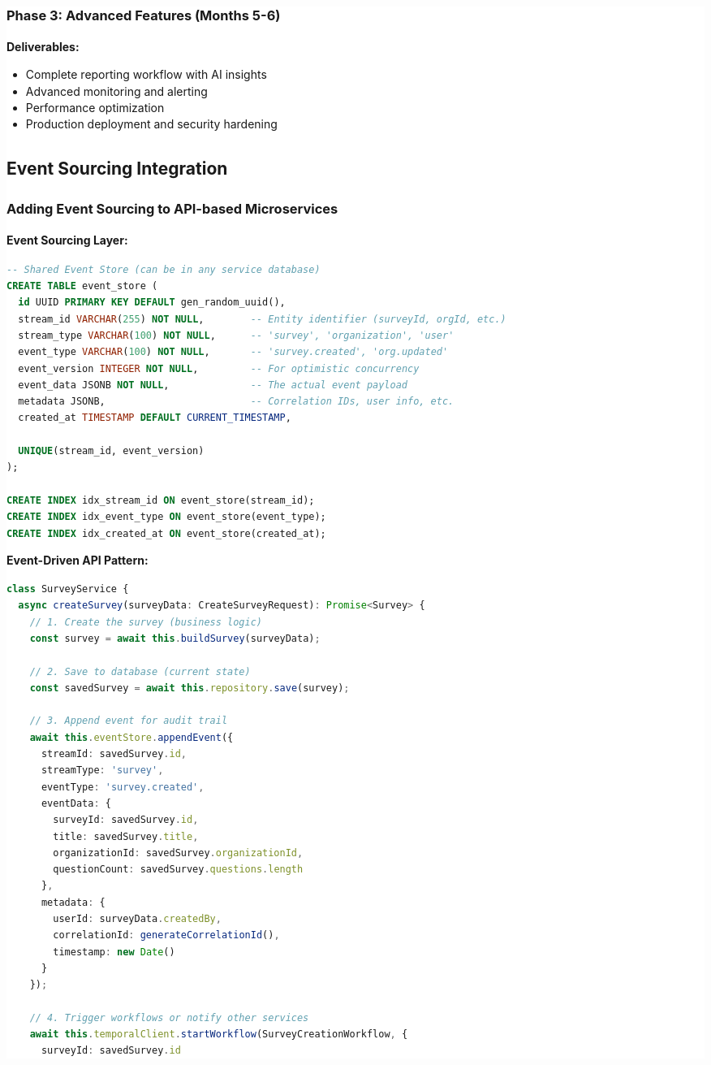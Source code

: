### Phase 3: Advanced Features (Months 5-6)

**Deliverables:**
- Complete reporting workflow with AI insights
- Advanced monitoring and alerting
- Performance optimization
- Production deployment and security hardening

## Event Sourcing Integration

### Adding Event Sourcing to API-based Microservices

**Event Sourcing Layer:**
```sql
-- Shared Event Store (can be in any service database)
CREATE TABLE event_store (
  id UUID PRIMARY KEY DEFAULT gen_random_uuid(),
  stream_id VARCHAR(255) NOT NULL,        -- Entity identifier (surveyId, orgId, etc.)
  stream_type VARCHAR(100) NOT NULL,      -- 'survey', 'organization', 'user'
  event_type VARCHAR(100) NOT NULL,       -- 'survey.created', 'org.updated'
  event_version INTEGER NOT NULL,         -- For optimistic concurrency
  event_data JSONB NOT NULL,              -- The actual event payload
  metadata JSONB,                         -- Correlation IDs, user info, etc.
  created_at TIMESTAMP DEFAULT CURRENT_TIMESTAMP,
  
  UNIQUE(stream_id, event_version)
);

CREATE INDEX idx_stream_id ON event_store(stream_id);
CREATE INDEX idx_event_type ON event_store(event_type);
CREATE INDEX idx_created_at ON event_store(created_at);
```

**Event-Driven API Pattern:**
```typescript
class SurveyService {
  async createSurvey(surveyData: CreateSurveyRequest): Promise<Survey> {
    // 1. Create the survey (business logic)
    const survey = await this.buildSurvey(surveyData);
    
    // 2. Save to database (current state)
    const savedSurvey = await this.repository.save(survey);
    
    // 3. Append event for audit trail
    await this.eventStore.appendEvent({
      streamId: savedSurvey.id,
      streamType: 'survey',
      eventType: 'survey.created',
      eventData: {
        surveyId: savedSurvey.id,
        title: savedSurvey.title,
        organizationId: savedSurvey.organizationId,
        questionCount: savedSurvey.questions.length
      },
      metadata: {
        userId: surveyData.createdBy,
        correlationId: generateCorrelationId(),
        timestamp: new Date()
      }
    });
    
    // 4. Trigger workflows or notify other services
    await this.temporalClient.startWorkflow(SurveyCreationWorkflow, {
      surveyId: savedSurvey.id
```